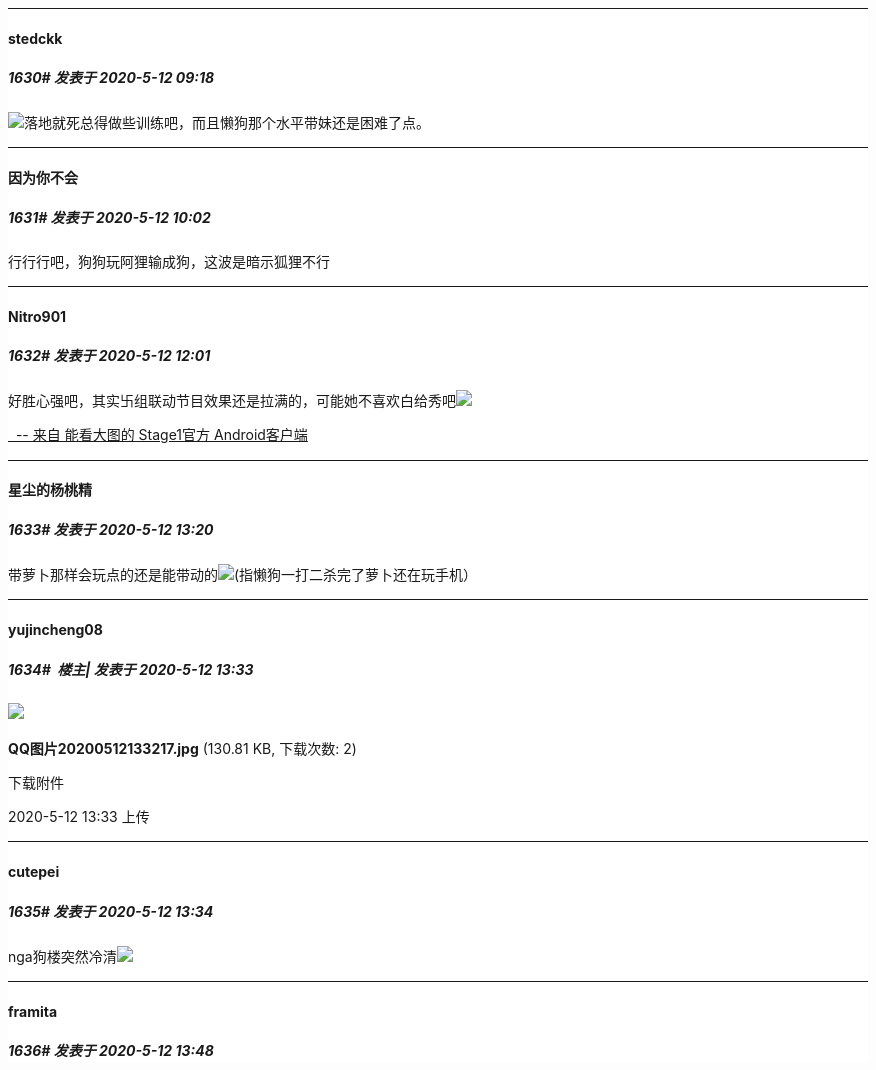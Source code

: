 *****

####  stedckk  
##### 1630#       发表于 2020-5-12 09:18

<img src="https://static.saraba1st.com/image/smiley/face2017/067.png" referrerpolicy="no-referrer">落地就死总得做些训练吧，而且懒狗那个水平带妹还是困难了点。

*****

####  因为你不会  
##### 1631#       发表于 2020-5-12 10:02

行行行吧，狗狗玩阿狸输成狗，这波是暗示狐狸不行

*****

####  Nitro901  
##### 1632#       发表于 2020-5-12 12:01

好胜心强吧，其实卐组联动节目效果还是拉满的，可能她不喜欢白给秀吧<img src="https://static.saraba1st.com/image/smiley/face2017/194.png" referrerpolicy="no-referrer">

[  -- 来自 能看大图的 Stage1官方 Android客户端](https://www.coolapk.com/apk/140634)

*****

####  星尘的杨桃精  
##### 1633#       发表于 2020-5-12 13:20

带萝卜那样会玩点的还是能带动的<img src="https://static.saraba1st.com/image/smiley/face2017/067.png" referrerpolicy="no-referrer">(指懒狗一打二杀完了萝卜还在玩手机）

*****

####  yujincheng08  
##### 1634#         楼主| 发表于 2020-5-12 13:33

<img src="https://img.saraba1st.com/forum/202005/12/133318dvnsazmo0qzvvv6f.jpg" referrerpolicy="no-referrer">

<strong>QQ图片20200512133217.jpg</strong> (130.81 KB, 下载次数: 2)

下载附件

2020-5-12 13:33 上传

*****

####  cutepei  
##### 1635#       发表于 2020-5-12 13:34

nga狗楼突然冷清<img src="https://static.saraba1st.com/image/smiley/face2017/105.png" referrerpolicy="no-referrer">

*****

####  framita  
##### 1636#       发表于 2020-5-12 13:48
